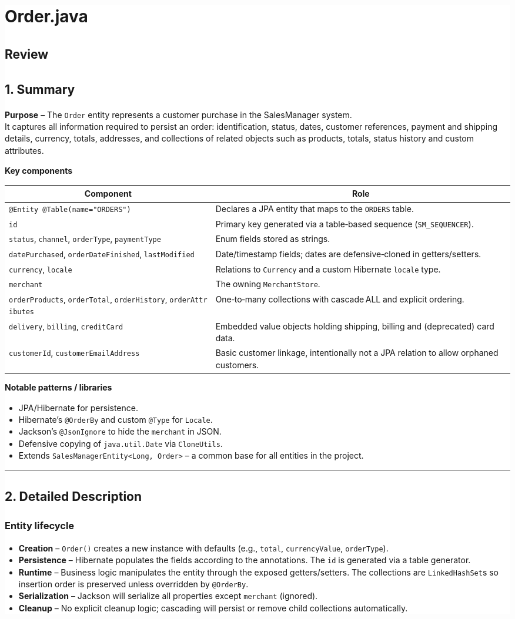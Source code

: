 # Order.java

## Review

## 1. Summary  
**Purpose** – The `Order` entity represents a customer purchase in the SalesManager system.  
It captures all information required to persist an order: identification, status, dates, customer references, payment and shipping details, currency, totals, addresses, and collections of related objects such as products, totals, status history and custom attributes.

**Key components**  

| Component | Role |
|-----------|------|
| `@Entity @Table(name="ORDERS")` | Declares a JPA entity that maps to the `ORDERS` table. |
| `id` | Primary key generated via a table‑based sequence (`SM_SEQUENCER`). |
| `status`, `channel`, `orderType`, `paymentType` | Enum fields stored as strings. |
| `datePurchased`, `orderDateFinished`, `lastModified` | Date/timestamp fields; dates are defensive‑cloned in getters/setters. |
| `currency`, `locale` | Relations to `Currency` and a custom Hibernate `locale` type. |
| `merchant` | The owning `MerchantStore`. |
| `orderProducts`, `orderTotal`, `orderHistory`, `orderAttributes` | One‑to‑many collections with cascade ALL and explicit ordering. |
| `delivery`, `billing`, `creditCard` | Embedded value objects holding shipping, billing and (deprecated) card data. |
| `customerId`, `customerEmailAddress` | Basic customer linkage, intentionally not a JPA relation to allow orphaned customers. |

**Notable patterns / libraries**  
* JPA/Hibernate for persistence.  
* Hibernate’s `@OrderBy` and custom `@Type` for `Locale`.  
* Jackson’s `@JsonIgnore` to hide the `merchant` in JSON.  
* Defensive copying of `java.util.Date` via `CloneUtils`.  
* Extends `SalesManagerEntity<Long, Order>` – a common base for all entities in the project.

---

## 2. Detailed Description  

### Entity lifecycle  
* **Creation** – `Order()` creates a new instance with defaults (e.g., `total`, `currencyValue`, `orderType`).  
* **Persistence** – Hibernate populates the fields according to the annotations. The `id` is generated via a table generator.  
* **Runtime** – Business logic manipulates the entity through the exposed getters/setters. The collections are `LinkedHashSet`s so insertion order is preserved unless overridden by `@OrderBy`.  
* **Serialization** – Jackson will serialize all properties except `merchant` (ignored).  
* **Cleanup** – No explicit cleanup logic; cascading will persist or remove child collections automatically.  
